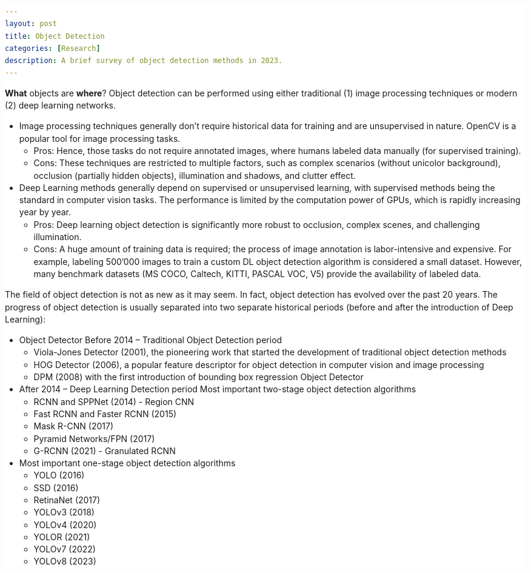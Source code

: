 ```yaml
---
layout: post
title: Object Detection
categories: [Research]
description: A brief survey of object detection methods in 2023.
---
```


**What** objects are **where**? Object detection can be performed using either traditional (1) image processing techniques or modern (2) deep learning networks. 

- Image processing techniques generally don’t require historical data for training and are unsupervised in nature. OpenCV is a popular tool for image processing tasks.
    - Pros: Hence, those tasks do not require annotated images, where humans labeled data manually (for supervised training).
    - Cons: These techniques are restricted to multiple factors, such as complex scenarios (without unicolor background), occlusion (partially hidden objects), illumination and shadows, and clutter effect.
- Deep Learning methods generally depend on supervised or unsupervised learning, with supervised methods being the standard in computer vision tasks. The performance is limited by the computation power of GPUs, which is rapidly increasing year by year.
    - Pros: Deep learning object detection is significantly more robust to occlusion, complex scenes, and challenging illumination.
    - Cons: A huge amount of training data is required; the process of image annotation is labor-intensive and expensive. For example, labeling 500’000 images to train a custom DL object detection algorithm is considered a small dataset. However, many benchmark datasets (MS COCO, Caltech, KITTI, PASCAL VOC, V5) provide the availability of labeled data.

The field of object detection is not as new as it may seem. In fact, object detection has evolved over the past 20 years. The progress of object detection is usually separated into two separate historical periods (before and after the introduction of Deep Learning):

- Object Detector Before 2014 – Traditional Object Detection period
    - Viola-Jones Detector (2001), the pioneering work that started the development of traditional object detection methods
    - HOG Detector (2006), a popular feature descriptor for object detection in computer vision and image processing
    - DPM (2008) with the first introduction of bounding box regression Object Detector
- After 2014 – Deep Learning Detection period Most important two-stage object detection algorithms
    - RCNN and SPPNet (2014) - Region CNN
    - Fast RCNN and Faster RCNN (2015)
    - Mask R-CNN (2017)
    - Pyramid Networks/FPN (2017)
    - G-RCNN (2021) - Granulated RCNN
- Most important one-stage object detection algorithms
    - YOLO (2016)
    - SSD (2016)
    - RetinaNet (2017)
    - YOLOv3 (2018)
    - YOLOv4 (2020)
    - YOLOR (2021)
    - YOLOv7 (2022)
    - YOLOv8 (2023)
